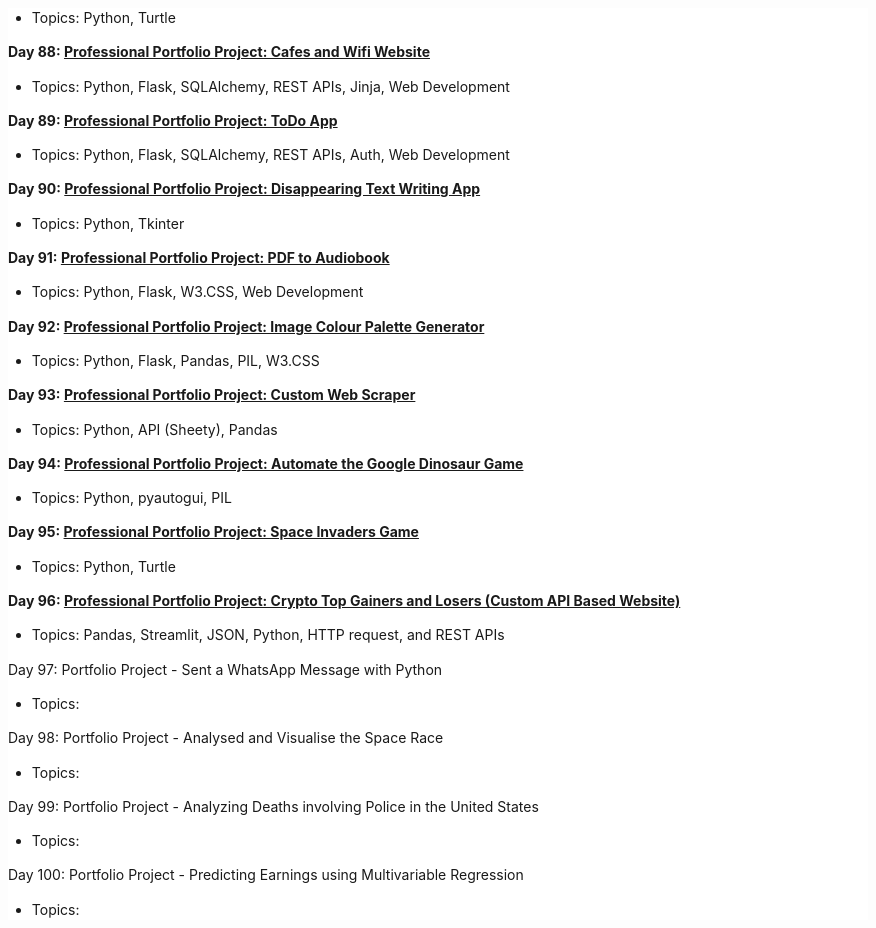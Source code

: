 - Topics: Python, Turtle

**Day 88: [Professional Portfolio Project: Cafes and Wifi Website](https://github.com/dawnandrew100/100-days-of-code/tree/main/Day88)**

- Topics:  Python, Flask, SQLAlchemy, REST APIs, Jinja, Web Development

**Day 89: [Professional Portfolio Project: ToDo App](https://github.com/dawnandrew100/100-days-of-code/tree/main/Day89)**

- Topics:  Python, Flask, SQLAlchemy, REST APIs, Auth, Web Development

**Day 90: [Professional Portfolio Project: Disappearing Text Writing App](https://github.com/dawnandrew100/100-days-of-code/tree/main/Day90)**

- Topics:  Python, Tkinter

**Day 91: [Professional Portfolio Project: PDF to Audiobook](https://github.com/dawnandrew100/100-days-of-code/tree/main/Day91)**

- Topics: Python, Flask, W3.CSS, Web Development

**Day 92: [Professional Portfolio Project: Image Colour Palette Generator](https://github.com/dawnandrew100/100-days-of-code/tree/main/Day92)**

- Topics: Python, Flask, Pandas, PIL, W3.CSS

**Day 93: [Professional Portfolio Project: Custom Web Scraper](https://github.com/dawnandrew100/100-days-of-code/tree/main/Day93)**

- Topics: Python, API (Sheety), Pandas

**Day 94: [Professional Portfolio Project: Automate the Google Dinosaur Game](https://github.com/dawnandrew100/100-days-of-code/tree/main/Day94)**

- Topics: Python, pyautogui, PIL

**Day 95: [Professional Portfolio Project: Space Invaders Game](https://github.com/dawnandrew100/100-days-of-code/tree/main/Day95)**

- Topics: Python, Turtle

**Day 96: [Professional Portfolio Project: Crypto Top Gainers and Losers (Custom API Based Website)](https://github.com/dawnandrew100/100-days-of-code/tree/main/Day96)**

- Topics:  Pandas, Streamlit, JSON, Python, HTTP request, and REST APIs

Day 97: Portfolio Project - Sent a WhatsApp Message with Python

- Topics:

Day 98: Portfolio Project - Analysed and Visualise the Space Race

- Topics:

Day 99: Portfolio Project - Analyzing Deaths involving Police in the United States

- Topics:

Day 100: Portfolio Project - Predicting Earnings using Multivariable Regression

- Topics:

